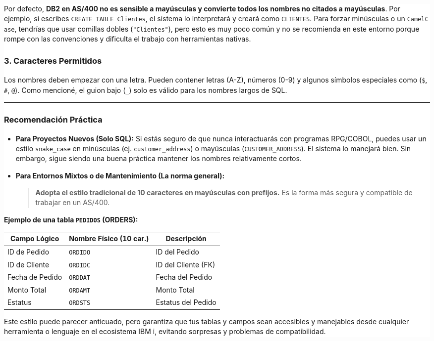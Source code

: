 Por defecto, **DB2 en AS/400 no es sensible a mayúsculas y convierte todos los nombres no citados a mayúsculas**. Por ejemplo, si escribes `CREATE TABLE Clientes`, el sistema lo interpretará y creará como `CLIENTES`. Para forzar minúsculas o un `CamelCase`, tendrías que usar comillas dobles (`"Clientes"`), pero esto es muy poco común y no se recomienda en este entorno porque rompe con las convenciones y dificulta el trabajo con herramientas nativas.

### 3. Caracteres Permitidos

Los nombres deben empezar con una letra. Pueden contener letras (A-Z), números (0-9) y algunos símbolos especiales como (`$`, `#`, `@`). Como mencioné, el guion bajo (`_`) solo es válido para los nombres largos de SQL.

---

### Recomendación Práctica

- **Para Proyectos Nuevos (Solo SQL):** Si estás seguro de que nunca interactuarás con programas RPG/COBOL, puedes usar un estilo `snake_case` en minúsculas (ej. `customer_address`) o mayúsculas (`CUSTOMER_ADDRESS`). El sistema lo manejará bien. Sin embargo, sigue siendo una buena práctica mantener los nombres relativamente cortos.
    
- **Para Entornos Mixtos o de Mantenimiento (La norma general):**
    
    > **Adopta el estilo tradicional de 10 caracteres en mayúsculas con prefijos.** Es la forma más segura y compatible de trabajar en un AS/400.
    

**Ejemplo de una tabla `PEDIDOS` (ORDERS):**

|Campo Lógico|Nombre Físico (10 car.)|Descripción|
|---|---|---|
|ID de Pedido|`ORDIDO`|ID del Pedido|
|ID de Cliente|`ORDIDC`|ID del Cliente (FK)|
|Fecha de Pedido|`ORDDAT`|Fecha del Pedido|
|Monto Total|`ORDAMT`|Monto Total|
|Estatus|`ORDSTS`|Estatus del Pedido|

Este estilo puede parecer anticuado, pero garantiza que tus tablas y campos sean accesibles y manejables desde cualquier herramienta o lenguaje en el ecosistema IBM i, evitando sorpresas y problemas de compatibilidad.